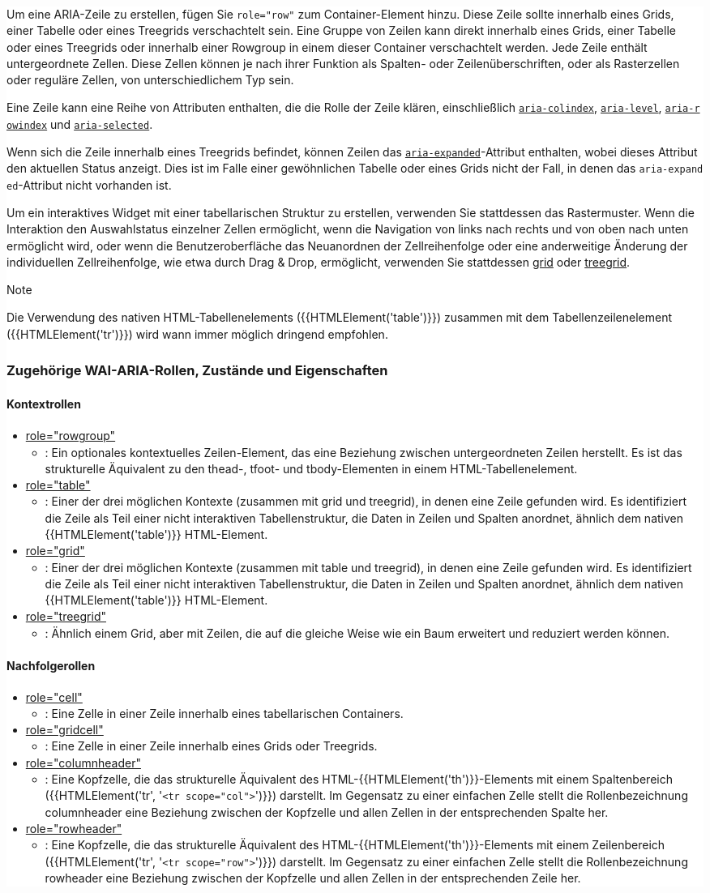 Um eine ARIA-Zeile zu erstellen, fügen Sie `role="row"` zum Container-Element hinzu. Diese Zeile sollte innerhalb eines Grids, einer Tabelle oder eines Treegrids verschachtelt sein. Eine Gruppe von Zeilen kann direkt innerhalb eines Grids, einer Tabelle oder eines Treegrids oder innerhalb einer Rowgroup in einem dieser Container verschachtelt werden. Jede Zeile enthält untergeordnete Zellen. Diese Zellen können je nach ihrer Funktion als Spalten- oder Zeilenüberschriften, oder als Rasterzellen oder reguläre Zellen, von unterschiedlichem Typ sein.

Eine Zeile kann eine Reihe von Attributen enthalten, die die Rolle der Zeile klären, einschließlich [`aria-colindex`](/de/docs/Web/Accessibility/ARIA/Reference/Attributes/aria-colindex), [`aria-level`](/de/docs/Web/Accessibility/ARIA/Reference/Attributes/aria-level), [`aria-rowindex`](/de/docs/Web/Accessibility/ARIA/Reference/Attributes/aria-rowindex) und [`aria-selected`](/de/docs/Web/Accessibility/ARIA/Reference/Attributes/aria-selected).

Wenn sich die Zeile innerhalb eines Treegrids befindet, können Zeilen das [`aria-expanded`](/de/docs/Web/Accessibility/ARIA/Reference/Attributes/aria-expanded)-Attribut enthalten, wobei dieses Attribut den aktuellen Status anzeigt. Dies ist im Falle einer gewöhnlichen Tabelle oder eines Grids nicht der Fall, in denen das `aria-expanded`-Attribut nicht vorhanden ist.

Um ein interaktives Widget mit einer tabellarischen Struktur zu erstellen, verwenden Sie stattdessen das Rastermuster. Wenn die Interaktion den Auswahlstatus einzelner Zellen ermöglicht, wenn die Navigation von links nach rechts und von oben nach unten ermöglicht wird, oder wenn die Benutzeroberfläche das Neuanordnen der Zellreihenfolge oder eine anderweitige Änderung der individuellen Zellreihenfolge, wie etwa durch Drag & Drop, ermöglicht, verwenden Sie stattdessen [grid](/de/docs/Web/Accessibility/ARIA/Reference/Roles/grid_role) oder [treegrid](/de/docs/Web/Accessibility/ARIA/Reference/Roles/treegrid_role).

> [!NOTE]
> Die Verwendung des nativen HTML-Tabellenelements ({{HTMLElement('table')}}) zusammen mit dem Tabellenzeilenelement ({{HTMLElement('tr')}}) wird wann immer möglich dringend empfohlen.

### Zugehörige WAI-ARIA-Rollen, Zustände und Eigenschaften

#### Kontextrollen

- [role="rowgroup"](/de/docs/Web/Accessibility/ARIA/Reference/Roles/rowgroup_role)
  - : Ein optionales kontextuelles Zeilen-Element, das eine Beziehung zwischen untergeordneten Zeilen herstellt. Es ist das strukturelle Äquivalent zu den thead-, tfoot- und tbody-Elementen in einem HTML-Tabellenelement.
- [role="table"](/de/docs/Web/Accessibility/ARIA/Reference/Roles/table_role)
  - : Einer der drei möglichen Kontexte (zusammen mit grid und treegrid), in denen eine Zeile gefunden wird. Es identifiziert die Zeile als Teil einer nicht interaktiven Tabellenstruktur, die Daten in Zeilen und Spalten anordnet, ähnlich dem nativen {{HTMLElement('table')}} HTML-Element.
- [role="grid"](/de/docs/Web/Accessibility/ARIA/Reference/Roles/grid_role)
  - : Einer der drei möglichen Kontexte (zusammen mit table und treegrid), in denen eine Zeile gefunden wird. Es identifiziert die Zeile als Teil einer nicht interaktiven Tabellenstruktur, die Daten in Zeilen und Spalten anordnet, ähnlich dem nativen {{HTMLElement('table')}} HTML-Element.
- [role="treegrid"](/de/docs/Web/Accessibility/ARIA/Reference/Roles/treegrid_role)
  - : Ähnlich einem Grid, aber mit Zeilen, die auf die gleiche Weise wie ein Baum erweitert und reduziert werden können.

#### Nachfolgerollen

- [role="cell"](/de/docs/Web/Accessibility/ARIA/Reference/Roles/cell_role)
  - : Eine Zelle in einer Zeile innerhalb eines tabellarischen Containers.
- [role="gridcell"](/de/docs/Web/Accessibility/ARIA/Reference/Roles/gridcell_role)
  - : Eine Zelle in einer Zeile innerhalb eines Grids oder Treegrids.
- [role="columnheader"](/de/docs/Web/Accessibility/ARIA/Reference/Roles/columnheader_role)
  - : Eine Kopfzelle, die das strukturelle Äquivalent des HTML-{{HTMLElement('th')}}-Elements mit einem Spaltenbereich ({{HTMLElement('tr', '<code>&lt;tr scope="col"&gt;</code>')}}) darstellt. Im Gegensatz zu einer einfachen Zelle stellt die Rollenbezeichnung columnheader eine Beziehung zwischen der Kopfzelle und allen Zellen in der entsprechenden Spalte her.
- [role="rowheader"](/de/docs/Web/Accessibility/ARIA/Reference/Roles/rowheader_role)
  - : Eine Kopfzelle, die das strukturelle Äquivalent des HTML-{{HTMLElement('th')}}-Elements mit einem Zeilenbereich ({{HTMLElement('tr', '<code>&lt;tr scope="row"&gt;</code>')}}) darstellt. Im Gegensatz zu einer einfachen Zelle stellt die Rollenbezeichnung rowheader eine Beziehung zwischen der Kopfzelle und allen Zellen in der entsprechenden Zeile her.
